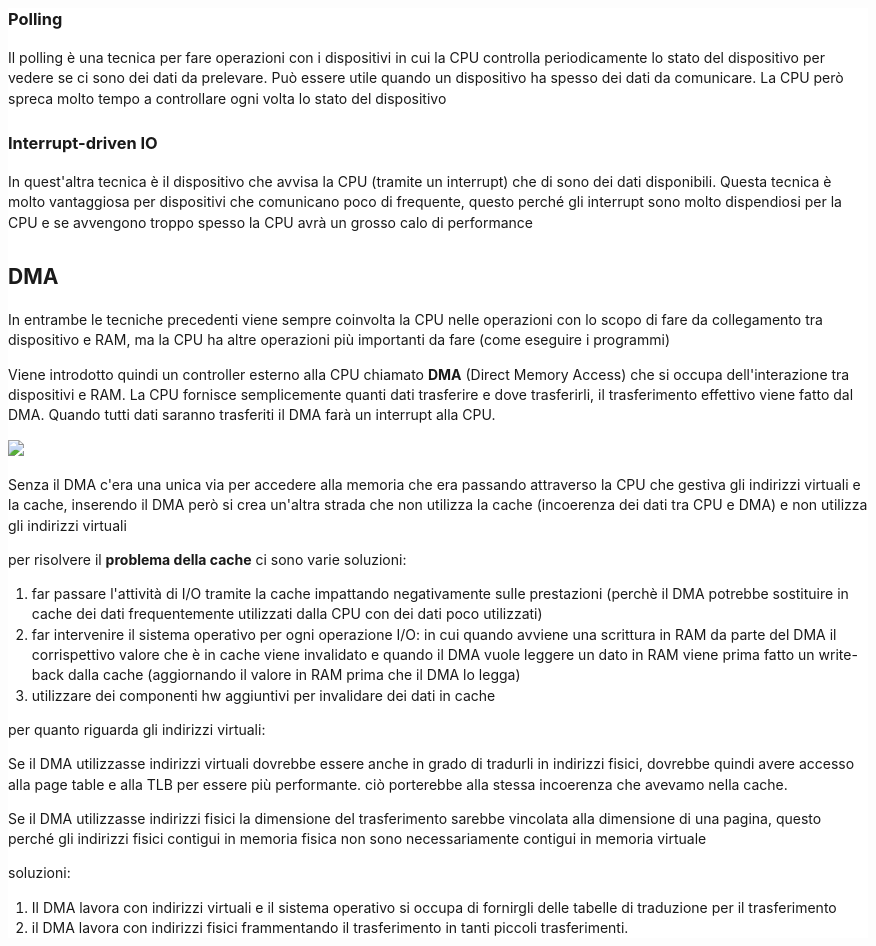 
### Polling

Il polling è una tecnica per fare operazioni con i dispositivi in cui la CPU controlla periodicamente lo stato del dispositivo per vedere se ci sono dei dati da prelevare. Può essere utile quando un dispositivo ha spesso dei dati da comunicare.
La CPU però spreca molto tempo a controllare ogni volta lo stato del dispositivo

### Interrupt-driven IO
In quest'altra tecnica è il dispositivo che avvisa la CPU (tramite un interrupt) che di sono dei dati disponibili.
Questa tecnica è molto vantaggiosa per dispositivi che comunicano poco di frequente, questo perché gli interrupt sono molto dispendiosi per la CPU e se avvengono troppo spesso la CPU avrà un grosso calo di performance

## DMA

In entrambe le tecniche precedenti viene sempre coinvolta la CPU nelle operazioni con lo scopo di fare da collegamento tra dispositivo e RAM, ma la CPU ha altre operazioni più importanti da fare (come eseguire i programmi)

Viene introdotto quindi un controller esterno alla CPU chiamato **DMA** (Direct Memory Access) che si occupa dell'interazione tra dispositivi e RAM. La CPU fornisce semplicemente quanti dati trasferire e dove trasferirli, il trasferimento effettivo viene fatto dal DMA. Quando tutti dati saranno trasferiti il DMA farà un interrupt alla CPU.

![](https://i.ibb.co/XJj4rnt/dma.png)

Senza il DMA c'era una unica via per accedere alla memoria che era passando attraverso la CPU che gestiva gli indirizzi virtuali e la cache, inserendo il DMA però si crea un'altra strada che non utilizza la cache (incoerenza dei dati tra CPU e DMA) e non utilizza gli indirizzi virtuali

per risolvere il **problema della cache** ci sono varie soluzioni:

1. far passare l'attività di I/O tramite la cache impattando negativamente sulle prestazioni (perchè il DMA potrebbe sostituire in cache dei dati frequentemente utilizzati dalla CPU con dei dati poco utilizzati)
2. far intervenire il sistema operativo per ogni operazione I/O: in cui quando avviene una scrittura in RAM da parte del DMA il corrispettivo valore che è in cache viene invalidato e quando il DMA vuole leggere un dato in RAM viene prima fatto un write-back dalla cache (aggiornando il valore in RAM prima che il DMA lo legga)
3. utilizzare dei componenti hw aggiuntivi per invalidare dei dati in cache

per quanto riguarda gli indirizzi virtuali:

Se il DMA utilizzasse indirizzi virtuali dovrebbe essere anche in grado di tradurli in indirizzi fisici, dovrebbe quindi avere accesso alla page table e alla TLB per essere più performante. ciò porterebbe alla stessa incoerenza che avevamo nella cache.

Se il DMA utilizzasse indirizzi fisici la dimensione del trasferimento sarebbe vincolata alla dimensione di una pagina, questo perché gli indirizzi fisici contigui in memoria fisica non sono necessariamente contigui in memoria virtuale

soluzioni:

1. Il DMA lavora con indirizzi virtuali e il sistema operativo si occupa di fornirgli delle tabelle di traduzione per il trasferimento
2. il DMA lavora con indirizzi fisici frammentando il trasferimento in tanti piccoli trasferimenti.
